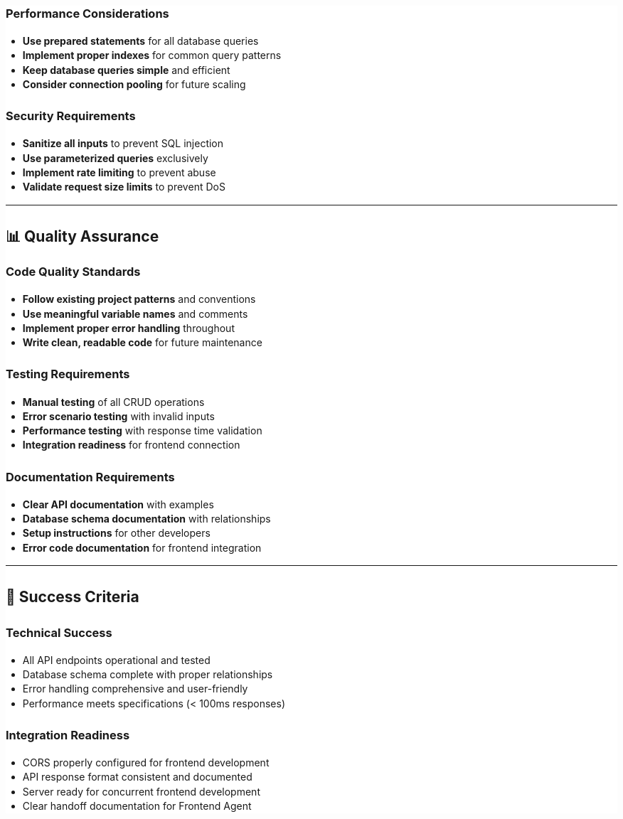 ### **Performance Considerations**
- **Use prepared statements** for all database queries
- **Implement proper indexes** for common query patterns
- **Keep database queries simple** and efficient
- **Consider connection pooling** for future scaling

### **Security Requirements**
- **Sanitize all inputs** to prevent SQL injection
- **Use parameterized queries** exclusively
- **Implement rate limiting** to prevent abuse
- **Validate request size limits** to prevent DoS

---

## 📊 Quality Assurance

### **Code Quality Standards**
- **Follow existing project patterns** and conventions
- **Use meaningful variable names** and comments
- **Implement proper error handling** throughout
- **Write clean, readable code** for future maintenance

### **Testing Requirements**
- **Manual testing** of all CRUD operations
- **Error scenario testing** with invalid inputs
- **Performance testing** with response time validation
- **Integration readiness** for frontend connection

### **Documentation Requirements**
- **Clear API documentation** with examples
- **Database schema documentation** with relationships
- **Setup instructions** for other developers
- **Error code documentation** for frontend integration

---

## 🎯 Success Criteria

### **Technical Success**
- All API endpoints operational and tested
- Database schema complete with proper relationships
- Error handling comprehensive and user-friendly
- Performance meets specifications (< 100ms responses)

### **Integration Readiness**
- CORS properly configured for frontend development
- API response format consistent and documented
- Server ready for concurrent frontend development
- Clear handoff documentation for Frontend Agent
